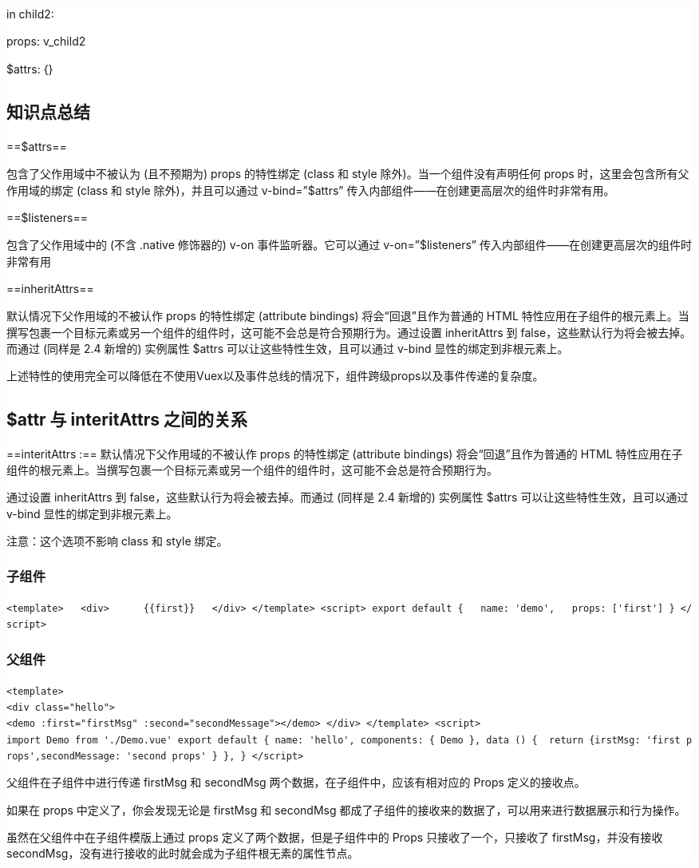 in child2:

props: v_child2

$attrs: {}

## 知识点总结

==$attrs==

 包含了父作用域中不被认为 (且不预期为) props 的特性绑定 (class 和 style 除外)。当一个组件没有声明任何 props 时，这里会包含所有父作用域的绑定 (class 和 style 除外)，并且可以通过 v-bind=”$attrs” 传入内部组件——在创建更高层次的组件时非常有用。
 
==$listeners==

包含了父作用域中的 (不含 .native 修饰器的) v-on 事件监听器。它可以通过 v-on=”$listeners” 传入内部组件——在创建更高层次的组件时非常有用

==inheritAttrs==

默认情况下父作用域的不被认作 props 的特性绑定 (attribute bindings) 将会“回退”且作为普通的 HTML 特性应用在子组件的根元素上。当撰写包裹一个目标元素或另一个组件的组件时，这可能不会总是符合预期行为。通过设置 inheritAttrs 到 false，这些默认行为将会被去掉。而通过 (同样是 2.4 新增的) 实例属性 $attrs 可以让这些特性生效，且可以通过 v-bind 显性的绑定到非根元素上。

上述特性的使用完全可以降低在不使用Vuex以及事件总线的情况下，组件跨级props以及事件传递的复杂度。

## $attr 与 interitAttrs 之间的关系
==interitAttrs :==
默认情况下父作用域的不被认作 props 的特性绑定 (attribute bindings) 将会“回退”且作为普通的 HTML 特性应用在子组件的根元素上。当撰写包裹一个目标元素或另一个组件的组件时，这可能不会总是符合预期行为。

通过设置 inheritAttrs 到 false，这些默认行为将会被去掉。而通过 (同样是 2.4 新增的) 实例属性 $attrs 可以让这些特性生效，且可以通过 v-bind 显性的绑定到非根元素上。


注意：这个选项不影响 class 和 style 绑定。

### 子组件
```
<template>   <div>      {{first}}   </div> </template> <script> export default {   name: 'demo',   props: ['first'] } </script>
```
### 父组件
```
<template>  
<div class="hello">  
<demo :first="firstMsg" :second="secondMessage"></demo> </div> </template> <script> 
import Demo from './Demo.vue' export default { name: 'hello', components: { Demo }, data () {  return {irstMsg: 'first props',secondMessage: 'second props' } }, } </script>

```
父组件在子组件中进行传递 firstMsg 和 secondMsg 两个数据，在子组件中，应该有相对应的 Props 定义的接收点。

如果在 props 中定义了，你会发现无论是 firstMsg 和 secondMsg 都成了子组件的接收来的数据了，可以用来进行数据展示和行为操作。

虽然在父组件中在子组件模版上通过 props 定义了两个数据，但是子组件中的 Props 只接收了一个，只接收了 firstMsg，并没有接收 secondMsg，没有进行接收的此时就会成为子组件根无素的属性节点。
